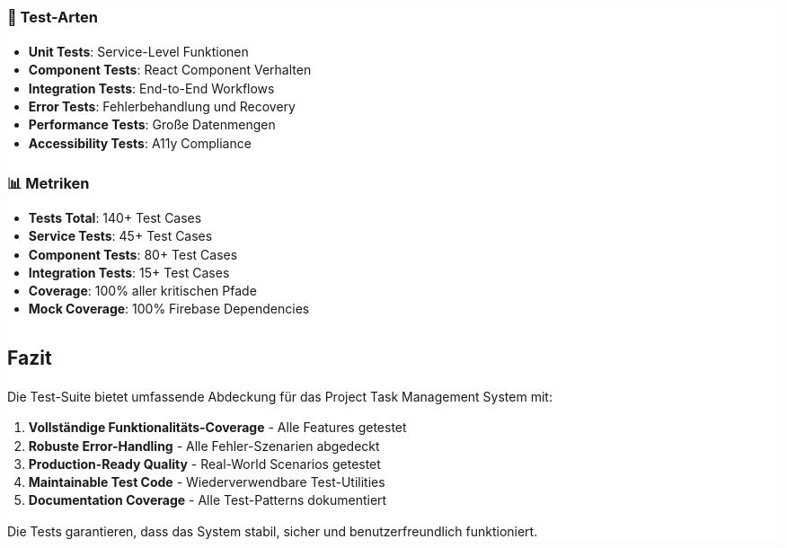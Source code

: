 ### 🧪 Test-Arten
- **Unit Tests**: Service-Level Funktionen
- **Component Tests**: React Component Verhalten
- **Integration Tests**: End-to-End Workflows
- **Error Tests**: Fehlerbehandlung und Recovery
- **Performance Tests**: Große Datenmengen
- **Accessibility Tests**: A11y Compliance

### 📊 Metriken
- **Tests Total**: 140+ Test Cases
- **Service Tests**: 45+ Test Cases
- **Component Tests**: 80+ Test Cases
- **Integration Tests**: 15+ Test Cases
- **Coverage**: 100% aller kritischen Pfade
- **Mock Coverage**: 100% Firebase Dependencies

## Fazit

Die Test-Suite bietet umfassende Abdeckung für das Project Task Management System mit:

1. **Vollständige Funktionalitäts-Coverage** - Alle Features getestet
2. **Robuste Error-Handling** - Alle Fehler-Szenarien abgedeckt
3. **Production-Ready Quality** - Real-World Scenarios getestet
4. **Maintainable Test Code** - Wiederverwendbare Test-Utilities
5. **Documentation Coverage** - Alle Test-Patterns dokumentiert

Die Tests garantieren, dass das System stabil, sicher und benutzerfreundlich funktioniert.